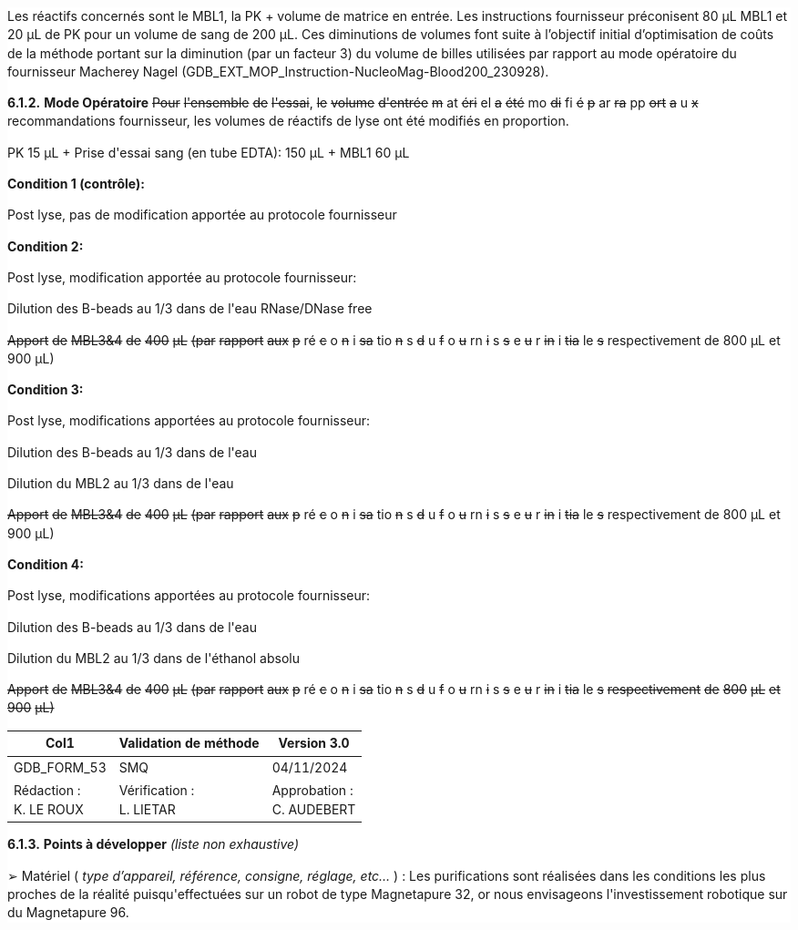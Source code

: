 Les réactifs concernés sont le MBL1, la PK + volume de matrice en entrée. Les instructions
fournisseur préconisent 80 µL MBL1 et 20 µL de PK pour un volume de sang de 200 µL.
Ces diminutions de volumes font suite à l’objectif initial d’optimisation de coûts de la méthode
portant sur la diminution (par un facteur 3) du volume de billes utilisées par rapport au mode
opératoire du fournisseur Macherey Nagel (GDB_EXT_MOP_Instruction-NucleoMag-Blood200_230928).

**6.1.2.** **Mode Opératoire**
~~Pour~~ ~~l'ensemble~~ ~~de~~ ~~l'essai~~, ~~le~~ ~~volume~~ ~~d'entrée~~ ~~m~~ at ~~éri~~ el ~~a~~ ~~été~~ mo ~~di~~ fi ~~é~~ ~~p~~ ar ~~ra~~ pp ~~ort~~ ~~a~~ u ~~x~~
recommandations fournisseur, les volumes de réactifs de lyse ont été modifiés en proportion.

PK 15 µL + Prise d'essai sang (en tube EDTA): 150 µL + MBL1 60 µL

**Condition 1 (contrôle):**

Post lyse, pas de modification apportée au protocole fournisseur

**Condition 2:**

Post lyse, modification apportée au protocole fournisseur:

Dilution des B-beads au 1/3 dans de l'eau RNase/DNase free

~~Apport~~ ~~de~~ ~~MBL3&4~~ ~~de~~ ~~400~~ ~~µL~~ ~~(par~~ ~~rapport~~ ~~aux~~ ~~p~~ ré ~~c~~ o ~~n~~ i ~~sa~~ tio ~~n~~ s ~~d~~ u ~~f~~ o ~~u~~ rn ~~i~~ s ~~s~~ e ~~u~~ r ~~in~~ i ~~tia~~ le ~~s~~
respectivement de 800 µL et 900 µL)

**Condition 3:**

Post lyse, modifications apportées au protocole fournisseur:

Dilution des B-beads au 1/3 dans de l'eau

Dilution du MBL2 au 1/3 dans de l'eau

~~Apport~~ ~~de~~ ~~MBL3&4~~ ~~de~~ ~~400~~ ~~µL~~ ~~(par~~ ~~rapport~~ ~~aux~~ ~~p~~ ré ~~c~~ o ~~n~~ i ~~sa~~ tio ~~n~~ s ~~d~~ u ~~f~~ o ~~u~~ rn ~~i~~ s ~~s~~ e ~~u~~ r ~~in~~ i ~~tia~~ le ~~s~~
respectivement de 800 µL et 900 µL)

**Condition 4:**

Post lyse, modifications apportées au protocole fournisseur:

Dilution des B-beads au 1/3 dans de l'eau

Dilution du MBL2 au 1/3 dans de l'éthanol absolu

~~Apport~~ ~~de~~ ~~MBL3&4~~ ~~de~~ ~~400~~ ~~µL~~ ~~(par~~ ~~rapport~~ ~~aux~~ ~~p~~ ré ~~c~~ o ~~n~~ i ~~sa~~ tio ~~n~~ s ~~d~~ u ~~f~~ o ~~u~~ rn ~~i~~ s ~~s~~ e ~~u~~ r ~~in~~ i ~~tia~~ le ~~s~~
~~respectivement~~ ~~de~~ ~~800~~ ~~µL~~ ~~et~~ ~~900~~ ~~µL)~~

|Col1|Validation de méthode|Version 3.0|
|---|---|---|
|GDB_FORM_53|SMQ|04/11/2024|
|Rédaction :<br>K. LE ROUX|Vérification :<br>L. LIETAR|Approbation :<br>C. AUDEBERT|


**6.1.3.** **Points à développer** _(liste non exhaustive)_

➢ Matériel ( _type d’appareil, référence, consigne, réglage, etc…_ ) :
Les purifications sont réalisées dans les conditions les plus proches de la réalité
puisqu'effectuées sur un robot de type Magnetapure 32, or nous envisageons l'investissement
robotique sur du Magnetapure 96.
